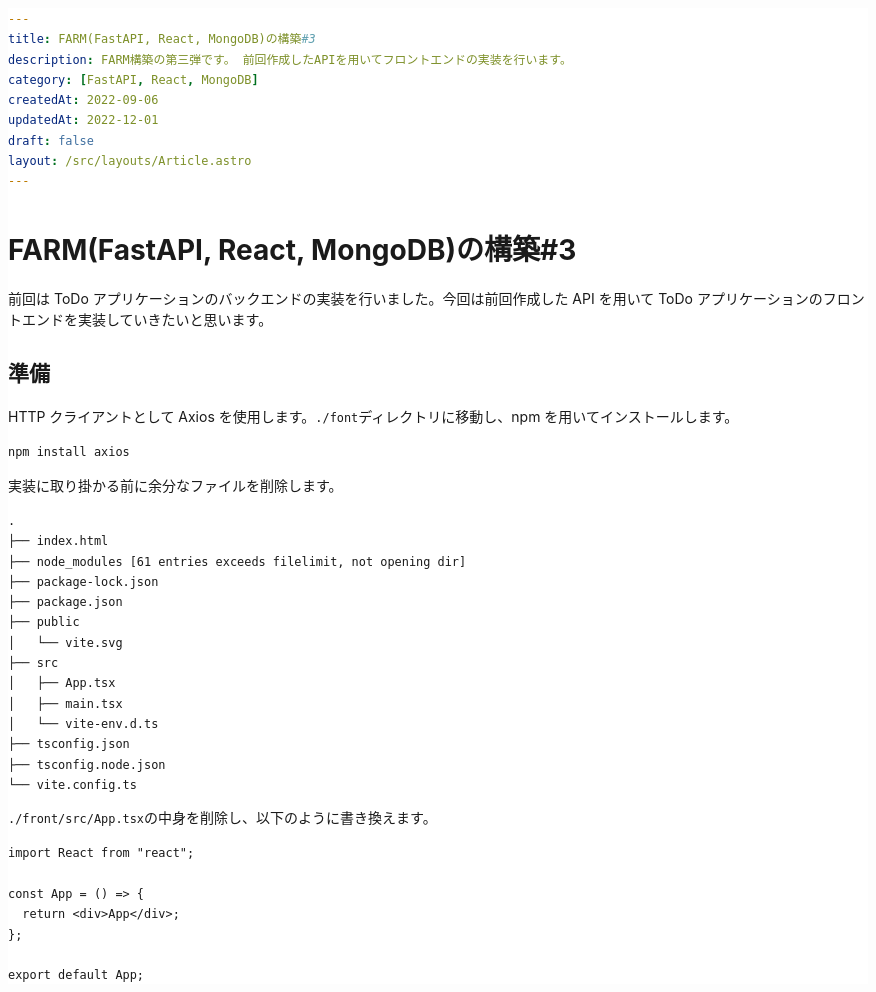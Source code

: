 ```yaml
---
title: FARM(FastAPI, React, MongoDB)の構築#3
description: FARM構築の第三弾です。 前回作成したAPIを用いてフロントエンドの実装を行います。
category: [FastAPI, React, MongoDB]
createdAt: 2022-09-06
updatedAt: 2022-12-01
draft: false
layout: /src/layouts/Article.astro
---
```


# FARM(FastAPI, React, MongoDB)の構築#3

前回は ToDo アプリケーションのバックエンドの実装を行いました。今回は前回作成した API を用いて ToDo アプリケーションのフロントエンドを実装していきたいと思います。

## 準備

HTTP クライアントとして Axios を使用します。`./font`ディレクトリに移動し、npm を用いてインストールします。

```bash
npm install axios
```

実装に取り掛かる前に余分なファイルを削除します。

```
.
├── index.html
├── node_modules [61 entries exceeds filelimit, not opening dir]
├── package-lock.json
├── package.json
├── public
│   └── vite.svg
├── src
│   ├── App.tsx
│   ├── main.tsx
│   └── vite-env.d.ts
├── tsconfig.json
├── tsconfig.node.json
└── vite.config.ts
```

`./front/src/App.tsx`の中身を削除し、以下のように書き換えます。

```tsx
import React from "react";

const App = () => {
  return <div>App</div>;
};

export default App;
```
